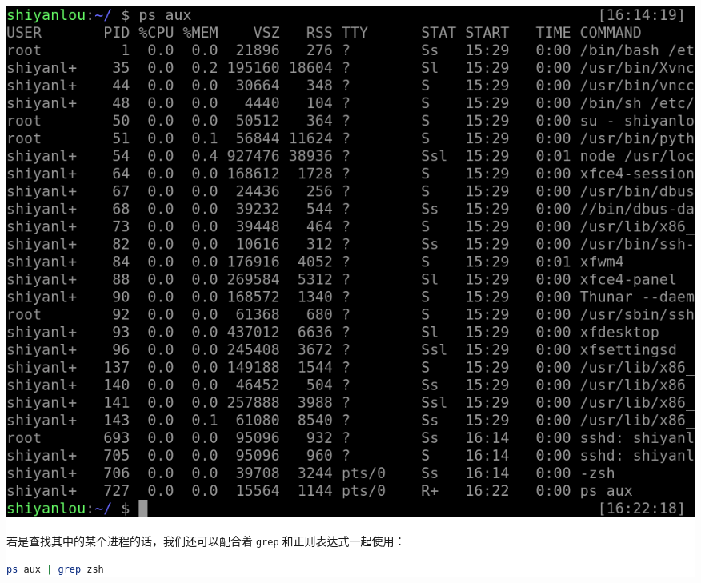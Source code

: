 ![实验楼](images/1135081469089342412.png)

若是查找其中的某个进程的话，我们还可以配合着 `grep` 和正则表达式一起使用：

```bash
ps aux | grep zsh
```
